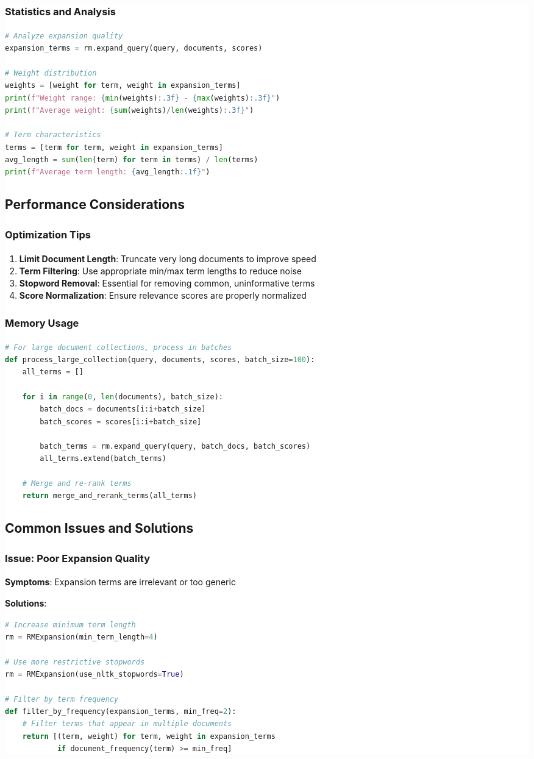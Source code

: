 ### Statistics and Analysis

```python
# Analyze expansion quality
expansion_terms = rm.expand_query(query, documents, scores)

# Weight distribution
weights = [weight for term, weight in expansion_terms]
print(f"Weight range: {min(weights):.3f} - {max(weights):.3f}")
print(f"Average weight: {sum(weights)/len(weights):.3f}")

# Term characteristics
terms = [term for term, weight in expansion_terms]
avg_length = sum(len(term) for term in terms) / len(terms)
print(f"Average term length: {avg_length:.1f}")
```

## Performance Considerations

### Optimization Tips

1. **Limit Document Length**: Truncate very long documents to improve speed
2. **Term Filtering**: Use appropriate min/max term lengths to reduce noise
3. **Stopword Removal**: Essential for removing common, uninformative terms
4. **Score Normalization**: Ensure relevance scores are properly normalized

### Memory Usage

```python
# For large document collections, process in batches
def process_large_collection(query, documents, scores, batch_size=100):
    all_terms = []
    
    for i in range(0, len(documents), batch_size):
        batch_docs = documents[i:i+batch_size]
        batch_scores = scores[i:i+batch_size]
        
        batch_terms = rm.expand_query(query, batch_docs, batch_scores)
        all_terms.extend(batch_terms)
    
    # Merge and re-rank terms
    return merge_and_rerank_terms(all_terms)
```

## Common Issues and Solutions

### Issue: Poor Expansion Quality

**Symptoms**: Expansion terms are irrelevant or too generic

**Solutions**:
```python
# Increase minimum term length
rm = RMExpansion(min_term_length=4)

# Use more restrictive stopwords
rm = RMExpansion(use_nltk_stopwords=True)

# Filter by term frequency
def filter_by_frequency(expansion_terms, min_freq=2):
    # Filter terms that appear in multiple documents
    return [(term, weight) for term, weight in expansion_terms 
            if document_frequency(term) >= min_freq]
```
